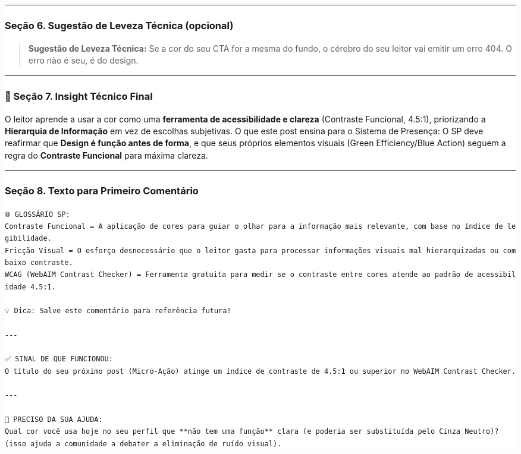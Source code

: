 
---

### Seção 6. Sugestão de Leveza Técnica (opcional)

> **Sugestão de Leveza Técnica:** Se a cor do seu CTA for a mesma do fundo, o cérebro do seu leitor vai emitir um erro 404. O erro não é seu, é do design.

---

### 🧠 Seção 7. Insight Técnico Final

O leitor aprende a usar a cor como uma **ferramenta de acessibilidade e clareza** (Contraste Funcional, 4.5:1), priorizando a **Hierarquia de Informação** em vez de escolhas subjetivas. O que este post ensina para o Sistema de Presença: O SP deve reafirmar que **Design é função antes de forma**, e que seus próprios elementos visuais (Green Efficiency/Blue Action) seguem a regra do **Contraste Funcional** para máxima clareza.

---

### Seção 8. Texto para Primeiro Comentário

```
🌐 GLOSSÁRIO SP:
Contraste Funcional = A aplicação de cores para guiar o olhar para a informação mais relevante, com base no índice de legibilidade.
Fricção Visual = O esforço desnecessário que o leitor gasta para processar informações visuais mal hierarquizadas ou com baixo contraste.
WCAG (WebAIM Contrast Checker) = Ferramenta gratuita para medir se o contraste entre cores atende ao padrão de acessibilidade 4.5:1.

💡 Dica: Salve este comentário para referência futura!

---

✅ SINAL DE QUE FUNCIONOU:
O título do seu próximo post (Micro-Ação) atinge um índice de contraste de 4.5:1 ou superior no WebAIM Contrast Checker.

---

💬 PRECISO DA SUA AJUDA:
Qual cor você usa hoje no seu perfil que **não tem uma função** clara (e poderia ser substituída pelo Cinza Neutro)?
(isso ajuda a comunidade a debater a eliminação de ruído visual).
```